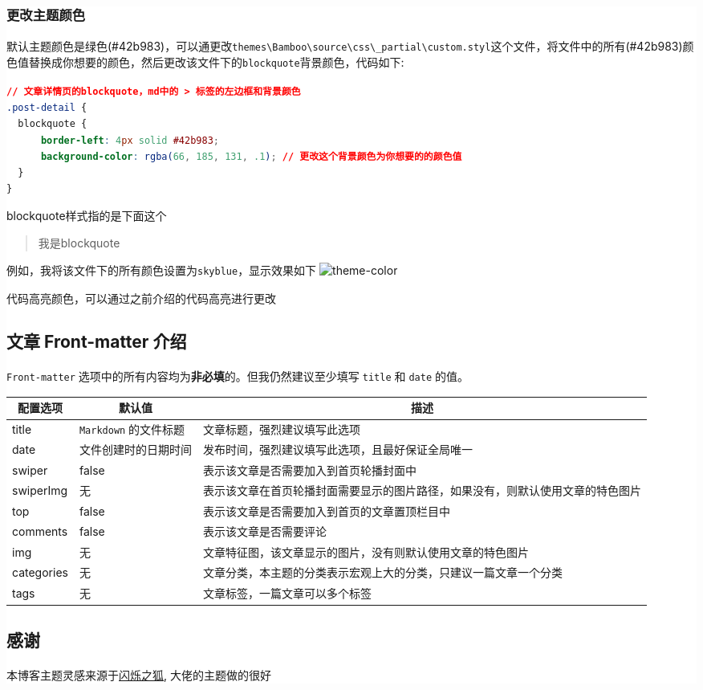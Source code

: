 
### 更改主题颜色
默认主题颜色是绿色(#42b983)，可以通更改`themes\Bamboo\source\css\_partial\custom.styl`这个文件，将文件中的所有(#42b983)颜色值替换成你想要的颜色，然后更改该文件下的`blockquote`背景颜色，代码如下:
```css
// 文章详情页的blockquote，md中的 > 标签的左边框和背景颜色
.post-detail {
  blockquote {
      border-left: 4px solid #42b983;
      background-color: rgba(66, 185, 131, .1); // 更改这个背景颜色为你想要的的颜色值
  }
}
```
blockquote样式指的是下面这个
> 我是blockquote

例如，我将该文件下的所有颜色设置为`skyblue`，显示效果如下
![theme-color](http://riyugo.com/i/2020/09/16/ig4oy6.png)

代码高亮颜色，可以通过之前介绍的代码高亮进行更改

## 文章 Front-matter 介绍
`Front-matter` 选项中的所有内容均为**非必填**的。但我仍然建议至少填写 `title` 和 `date` 的值。

| 配置选项   | 默认值                      | 描述                                                         |
| ---------- | --------------------------- | ------------------------------------------------------------ |
| title      | `Markdown` 的文件标题        | 文章标题，强烈建议填写此选项                                 |
| date       | 文件创建时的日期时间          | 发布时间，强烈建议填写此选项，且最好保证全局唯一  
| swiper     | false                       | 表示该文章是否需要加入到首页轮播封面中
| swiperImg  | 无                       | 表示该文章在首页轮播封面需要显示的图片路径，如果没有，则默认使用文章的特色图片
| top        | false                       | 表示该文章是否需要加入到首页的文章置顶栏目中
| comments   | false                       | 表示该文章是否需要评论
| img        | 无                          | 文章特征图，该文章显示的图片，没有则默认使用文章的特色图片
| categories | 无                          | 文章分类，本主题的分类表示宏观上大的分类，只建议一篇文章一个分类 |
| tags       | 无                          | 文章标签，一篇文章可以多个标签  

## 感谢
本博客主题灵感来源于[闪烁之狐](https://github.com/blinkfox/hexo-theme-matery), 大佬的主题做的很好